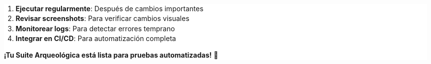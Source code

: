 1. **Ejecutar regularmente**: Después de cambios importantes
2. **Revisar screenshots**: Para verificar cambios visuales
3. **Monitorear logs**: Para detectar errores temprano
4. **Integrar en CI/CD**: Para automatización completa

**¡Tu Suite Arqueológica está lista para pruebas automatizadas!** 🤖 